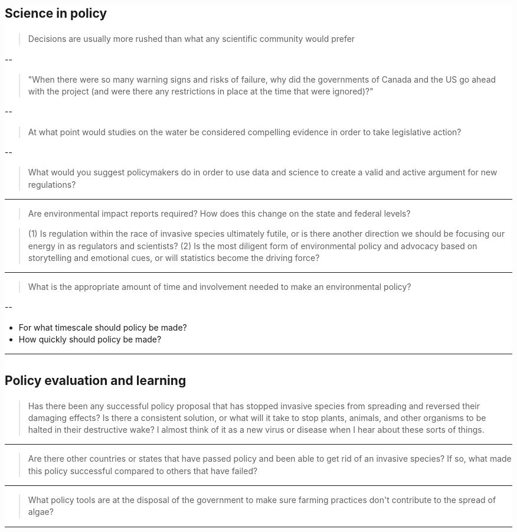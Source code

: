 
## Science in policy

> Decisions are usually more rushed than what any scientific community would prefer

--

> "When there were so many warning signs and risks of failure, why did the governments of Canada and the US go ahead with the project (and were there any restrictions in place at the time that were ignored)?"

--

> At what point would studies on the water be considered compelling evidence in order to take legislative action? 

--

> What would you suggest policymakers do in order to use data and science to create a valid and active argument for new regulations?

---

> Are environmental impact reports required? How does this change on the state and federal levels?

>(1) Is regulation within the race of invasive species ultimately futile, or is there another direction we should be focusing our energy in as regulators and scientists? (2) Is the most diligent form of environmental policy and advocacy based on storytelling and emotional cues, or will statistics become the driving force? 



---

> What is the appropriate amount of time and involvement needed to make an environmental policy? 

--

- For what timescale should policy be made?  
- How quickly should policy be made?

---

## Policy evaluation and learning

> Has there been any successful policy proposal that has stopped invasive species from spreading and reversed their damaging effects? Is there a consistent solution, or what will it take to stop plants, animals, and other organisms to be halted in their destructive wake? I almost think of it as a new virus or disease when I hear about these sorts of things.

---

> Are there other countries or states that have passed policy and been able to get rid of an invasive species? If so, what made this policy successful compared to others that have failed? 

---

> What policy tools are at the disposal of the government to make sure farming practices don't contribute to the spread of algae?

---
